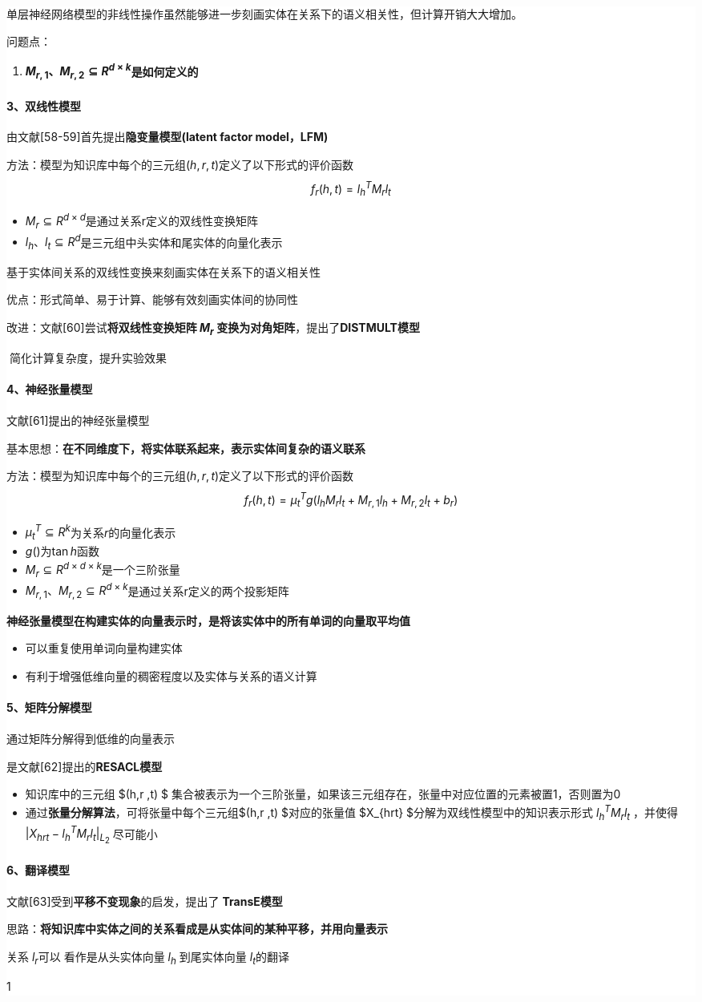 单层神经网络模型的非线性操作虽然能够进一步刻画实体在关系下的语义相关性，但计算开销大大增加。

问题点：

1. **$M_{r,1}、M_{r,2}\subseteq R^{d \times k}$是如何定义的**

#### 3、双线性模型

由文献[58-59]首先提出**隐变量模型(latent factor model，LFM)**

方法：模型为知识库中每个的三元组$(h,r,t)$定义了以下形式的评价函数
$$
f_r(h,t) = l_h^TM_rl_t
$$

+ $M_r\subseteq R^{d \times d}$是通过关系r定义的双线性变换矩阵
+ $l_h、l_t\subseteq R^d$是三元组中头实体和尾实体的向量化表示

基于实体间关系的双线性变换来刻画实体在关系下的语义相关性

优点：形式简单、易于计算、能够有效刻画实体间的协同性

改进：文献[60]尝试**将双线性变换矩阵 $M_r$ 变换为对角矩阵**，提出了**DISTMULT模型**

​	简化计算复杂度，提升实验效果

#### 4、神经张量模型

文献[61]提出的神经张量模型

基本思想：**在不同维度下，将实体联系起来，表示实体间复杂的语义联系**

方法：模型为知识库中每个的三元组$(h,r,t)$定义了以下形式的评价函数
$$
f_r(h,t) = \mu_t^Tg(l_hM_rl_t+M_{r,1}l_h+M_{r,2}l_t+b_r)
$$

+ $\mu_t^T \subseteq R^k$为关系$r$的向量化表示
+ $g()$为$\tan{h}$函数
+ $M_r\subseteq R^{d \times d \times k}$是一个三阶张量
+ $M_{r,1}、M_{r,2} \subseteq R^{d \times k}$是通过关系r定义的两个投影矩阵

**神经张量模型在构建实体的向量表示时，是将该实体中的所有单词的向量取平均值**

+ 可以重复使用单词向量构建实体

+ 有利于增强低维向量的稠密程度以及实体与关系的语义计算

#### 5、矩阵分解模型

通过矩阵分解得到低维的向量表示

是文献[62]提出的**RESACL模型**

+ 知识库中的三元组 $(h,r ,t) $ 集合被表示为一个三阶张量，如果该三元组存在，张量中对应位置的元素被置1，否则置为0
+ 通过**张量分解算法**，可将张量中每个三元组$(h,r ,t) $对应的张量值 $X_{hrt} $分解为双线性模型中的知识表示形式 $l_h^TM_rl_t$ ，并使得 $|X_{hrt} - l_h^TM_rl_t|_{L_2}$ 尽可能小

#### 6、翻译模型

文献[63]受到**平移不变现象**的启发，提出了 **TransE模型**

思路：**将知识库中实体之间的关系看成是从实体间的某种平移，并用向量表示**

关系 $l_r$可以 看作是从头实体向量 $l_h$ 到尾实体向量 $l_t$的翻译    



1	
